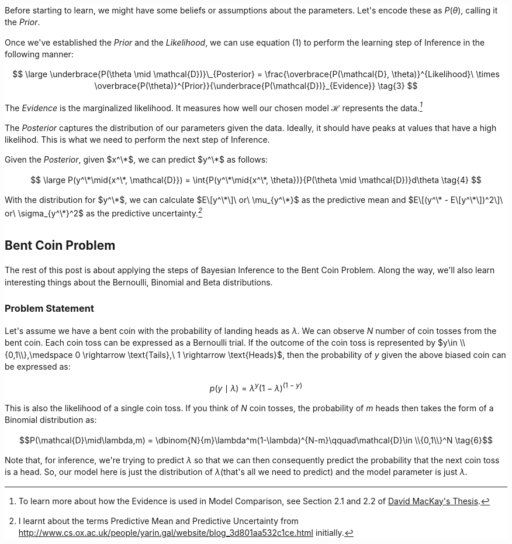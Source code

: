 Before starting to learn, we might have some beliefs or assumptions about the parameters. Let's encode these as $P(\theta)$, calling it the $Prior$.

Once we've established the $Prior$ and the $Likelihood$, we can use equation $(1)$ to perform the learning step of Inference in the following manner:

$$
\large \underbrace{P(\theta \mid \mathcal{D})}\_{Posterior} = \frac{\overbrace{P(\mathcal{D}, \theta)}^{Likelihood}\ \times \overbrace{P(\theta)}^{Prior}}{\underbrace{P(\mathcal{D})}_{Evidence}} \tag{3}
$$

The $Evidence$ is the marginalized likelihood. It measures how well our chosen model $\mathcal{H}$ represents the data.<cite>[^1]</cite>
[^1]: To learn more about how the Evidence is used in Model Comparison, see Section 2.1 and 2.2 of [David MacKay's Thesis](http://www.inference.org.uk/mackay/thesis.pdf).

The $Posterior$ captures the distribution of our parameters given the data. Ideally, it should have peaks at values that have a high likelihod. This is what we need to perform the next step of Inference.

Given the $Posterior$, given $x^\*$, we can predict $y^\*$ as follows:

$$
\large P(y^\*\mid{x^\*, \mathcal{D}}) = \int{P(y^\*\mid{x^\*, \theta})}{P(\theta \mid \mathcal{D})}d\theta \tag{4}
$$

With the distribution for $y^\*$, we can calculate $E\[y^\*\]\ or\ \mu_{y^\*}$ as the predictive mean and $E\[(y^\* - E\[y^\*\])^2\]\ or\ \sigma_{y^\*}^2$ as the predictive uncertainty.<cite>[^2]</cite>
[^2]: I learnt about the terms Predictive Mean and Predictive Uncertainty from http://www.cs.ox.ac.uk/people/yarin.gal/website/blog_3d801aa532c1ce.html initially.


## Bent Coin Problem

The rest of this post is about applying the steps of Bayesian Inference to the Bent Coin Problem. Along the way, we'll also learn interesting things about the Bernoulli, Binomial and Beta distributions.

### Problem Statement

Let's assume we have a bent coin with the probability of landing heads as $\lambda$. We can observe $N$ number of coin tosses from the bent coin. Each coin toss can be expressed as a Bernoulli trial. If the outcome of the coin toss is represented by $y\in \\{0,1\\},\medspace 0 \rightarrow \text{Tails},\ 1 \rightarrow \text{Heads}$, then the probability of $y$ given the above biased coin can be expressed as:

$$p(y\mid \lambda) = \lambda^y(1 - \lambda)^{(1-y)} \tag{5}$$

This is also the likelihood of a single coin toss. If you think of $N$ coin tosses, the probability of $m$ heads then takes the form of a Binomial distribution as:

$$P(\mathcal{D}\mid\lambda,m) = \dbinom{N}{m}\lambda^m(1-\lambda)^{N-m}\qquad\mathcal{D}\in \\{0,1\\}^N \tag{6}$$

Note that, for inference, we're trying to predict $\lambda$ so that we can then consequently predict the probability that the next coin toss is a head. So, our model here is just the distribution of $\lambda$(that's all we need to predict) and the model parameter is just $\lambda$.


[^3]: The integral for the Beta function is also called the Euler Integral of the first kind. To learn more about it's relation to the Gamma function see https://homepage.tudelft.nl/11r49/documents/wi4006/gammabeta.pdf.
[^4]: See https://cims.nyu.edu/~andrewgw/caseforbdl/ to learn more about BMA and it's benefits.